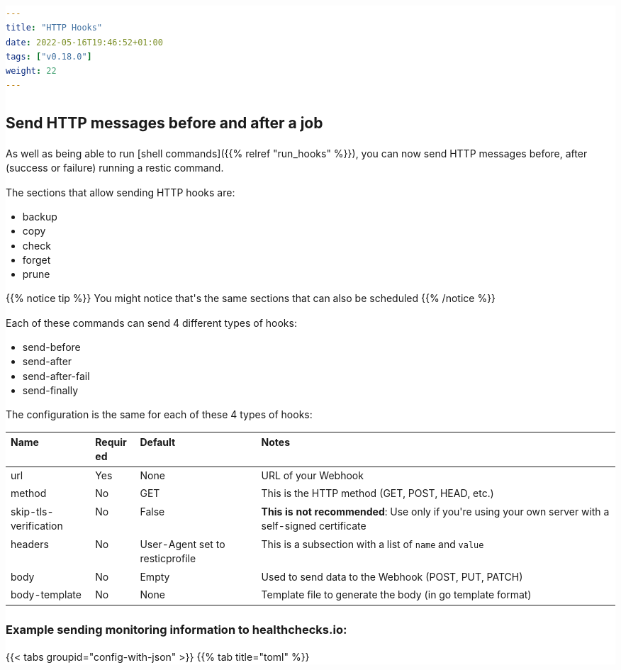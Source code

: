 ```yaml
---
title: "HTTP Hooks"
date: 2022-05-16T19:46:52+01:00
tags: ["v0.18.0"]
weight: 22
---
```



## Send HTTP messages before and after a job

As well as being able to run [shell commands]({{% relref "run_hooks" %}}), you can now send HTTP messages before, after (success or failure) running a restic command.

The sections that allow sending HTTP hooks are:
- backup
- copy
- check
- forget
- prune

{{% notice tip %}}
You might notice that's the same sections that can also be scheduled
{{% /notice %}}

Each of these commands can send 4 different types of hooks:

- send-before
- send-after
- send-after-fail
- send-finally

The configuration is the same for each of these 4 types of hooks:

| Name | Required | Default | Notes |
|:-----|:---------|:--------|:------|
| url | Yes | None | URL of your Webhook |
| method | No | GET | This is the HTTP method (GET, POST, HEAD, etc.) |
| skip-tls-verification | No | False | **This is not recommended**: Use only if you're using your own server with a self-signed certificate |
| headers | No | User-Agent set to resticprofile | This is a subsection with a list of `name` and `value` |
| body | No | Empty | Used to send data to the Webhook (POST, PUT, PATCH) |
| body-template | No | None | Template file to generate the body (in go template format) |


### Example sending monitoring information to healthchecks.io:

{{< tabs groupid="config-with-json" >}}
{{% tab title="toml" %}}
